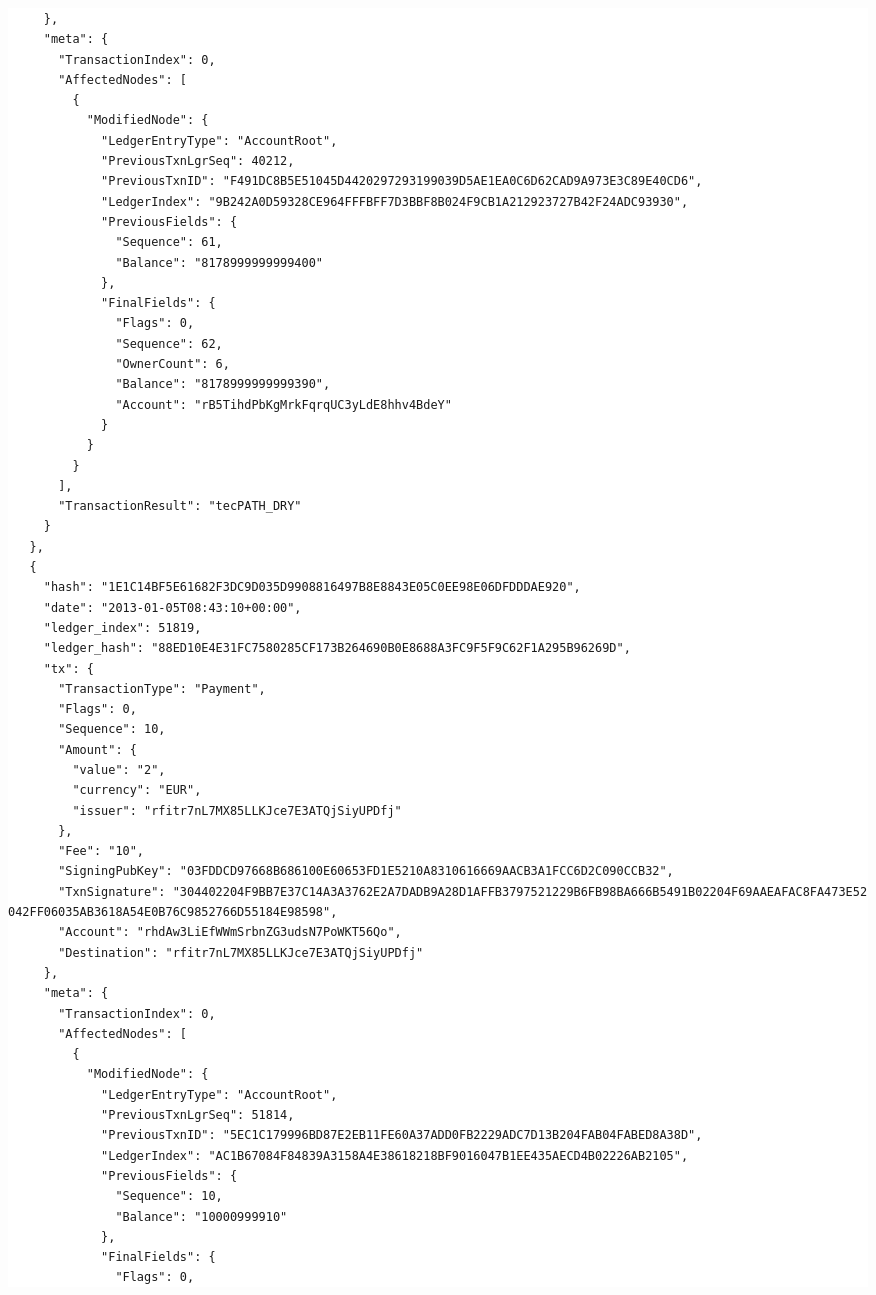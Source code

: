 ```
     },
     "meta": {
       "TransactionIndex": 0,
       "AffectedNodes": [
         {
           "ModifiedNode": {
             "LedgerEntryType": "AccountRoot",
             "PreviousTxnLgrSeq": 40212,
             "PreviousTxnID": "F491DC8B5E51045D4420297293199039D5AE1EA0C6D62CAD9A973E3C89E40CD6",
             "LedgerIndex": "9B242A0D59328CE964FFFBFF7D3BBF8B024F9CB1A212923727B42F24ADC93930",
             "PreviousFields": {
               "Sequence": 61,
               "Balance": "8178999999999400"
             },
             "FinalFields": {
               "Flags": 0,
               "Sequence": 62,
               "OwnerCount": 6,
               "Balance": "8178999999999390",
               "Account": "rB5TihdPbKgMrkFqrqUC3yLdE8hhv4BdeY"
             }
           }
         }
       ],
       "TransactionResult": "tecPATH_DRY"
     }
   },
   {
     "hash": "1E1C14BF5E61682F3DC9D035D9908816497B8E8843E05C0EE98E06DFDDDAE920",
     "date": "2013-01-05T08:43:10+00:00",
     "ledger_index": 51819,
     "ledger_hash": "88ED10E4E31FC7580285CF173B264690B0E8688A3FC9F5F9C62F1A295B96269D",
     "tx": {
       "TransactionType": "Payment",
       "Flags": 0,
       "Sequence": 10,
       "Amount": {
         "value": "2",
         "currency": "EUR",
         "issuer": "rfitr7nL7MX85LLKJce7E3ATQjSiyUPDfj"
       },
       "Fee": "10",
       "SigningPubKey": "03FDDCD97668B686100E60653FD1E5210A8310616669AACB3A1FCC6D2C090CCB32",
       "TxnSignature": "304402204F9BB7E37C14A3A3762E2A7DADB9A28D1AFFB3797521229B6FB98BA666B5491B02204F69AAEAFAC8FA473E52042FF06035AB3618A54E0B76C9852766D55184E98598",
       "Account": "rhdAw3LiEfWWmSrbnZG3udsN7PoWKT56Qo",
       "Destination": "rfitr7nL7MX85LLKJce7E3ATQjSiyUPDfj"
     },
     "meta": {
       "TransactionIndex": 0,
       "AffectedNodes": [
         {
           "ModifiedNode": {
             "LedgerEntryType": "AccountRoot",
             "PreviousTxnLgrSeq": 51814,
             "PreviousTxnID": "5EC1C179996BD87E2EB11FE60A37ADD0FB2229ADC7D13B204FAB04FABED8A38D",
             "LedgerIndex": "AC1B67084F84839A3158A4E38618218BF9016047B1EE435AECD4B02226AB2105",
             "PreviousFields": {
               "Sequence": 10,
               "Balance": "10000999910"
             },
             "FinalFields": {
               "Flags": 0,
```
